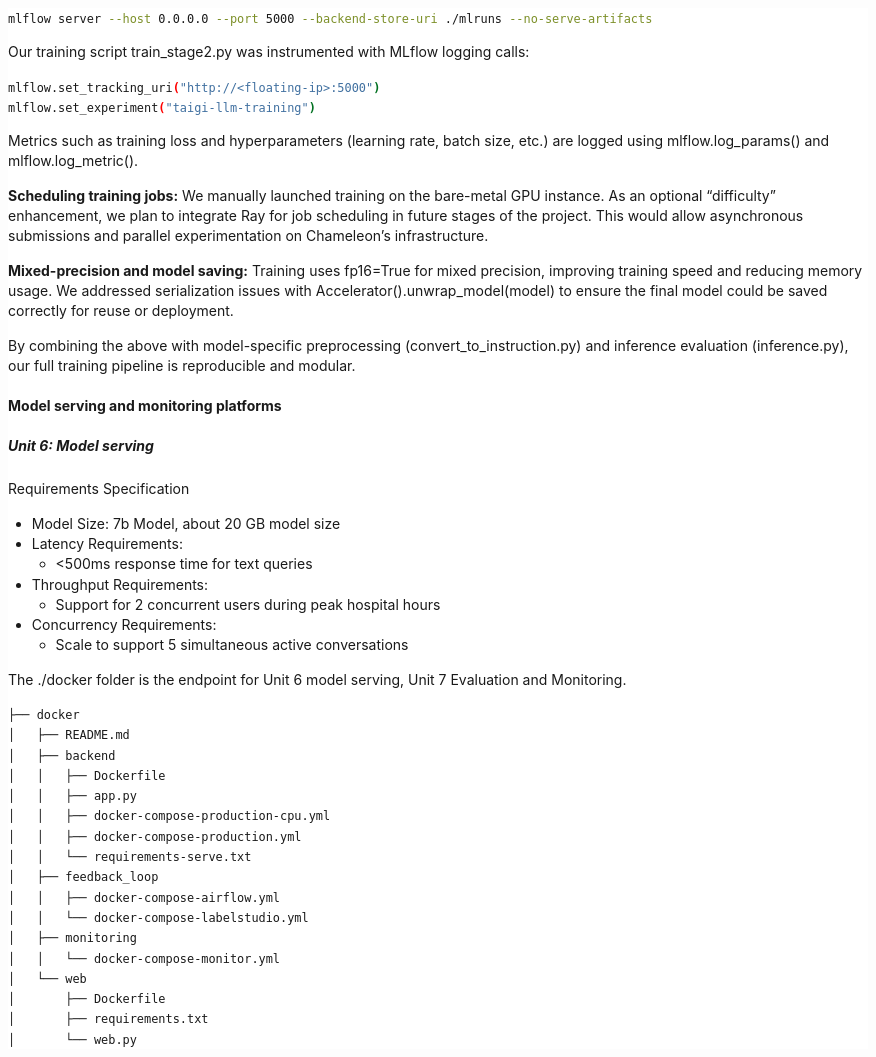 ```bash
mlflow server --host 0.0.0.0 --port 5000 --backend-store-uri ./mlruns --no-serve-artifacts
```
Our training script train_stage2.py was instrumented with MLflow logging calls:
```bash
mlflow.set_tracking_uri("http://<floating-ip>:5000")
mlflow.set_experiment("taigi-llm-training")
```
Metrics such as training loss and hyperparameters (learning rate, batch size, etc.) are logged using mlflow.log_params() and mlflow.log_metric().

__Scheduling training jobs:__
We manually launched training on the bare-metal GPU instance. As an optional “difficulty” enhancement, we plan to integrate Ray for job scheduling in future stages of the project. This would allow asynchronous submissions and parallel experimentation on Chameleon’s infrastructure.

__Mixed-precision and model saving:__
Training uses fp16=True for mixed precision, improving training speed and reducing memory usage. We addressed serialization issues with Accelerator().unwrap_model(model) to ensure the final model could be saved correctly for reuse or deployment.

By combining the above with model-specific preprocessing (convert_to_instruction.py) and inference evaluation (inference.py), our full training pipeline is reproducible and modular.

#### Model serving and monitoring platforms

##### Unit 6: Model serving



Requirements Specification
   - Model Size:
   7b Model, about 20 GB model size
   - Latency Requirements:
     - <500ms response time for text queries
   - Throughput Requirements:
     - Support for 2 concurrent users during peak hospital hours
   - Concurrency Requirements:
     - Scale to support 5 simultaneous active conversations

The ./docker folder is the endpoint for Unit 6 model serving, Unit 7 Evaluation and Monitoring.
```
├── docker
│   ├── README.md
│   ├── backend
│   │   ├── Dockerfile
│   │   ├── app.py
│   │   ├── docker-compose-production-cpu.yml
│   │   ├── docker-compose-production.yml
│   │   └── requirements-serve.txt
│   ├── feedback_loop
│   │   ├── docker-compose-airflow.yml
│   │   └── docker-compose-labelstudio.yml
│   ├── monitoring
│   │   └── docker-compose-monitor.yml
│   └── web
│       ├── Dockerfile
│       ├── requirements.txt
│       └── web.py
```
